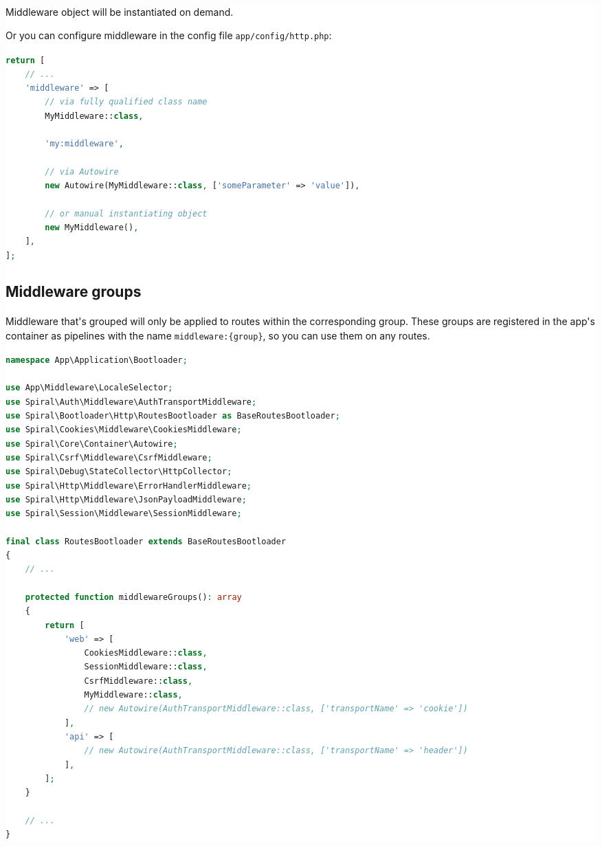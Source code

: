 Middleware object will be instantiated on demand.

Or you can configure middleware in the config file `app/config/http.php`:

```php app/config/http.php
return [
    // ...
    'middleware' => [
        // via fully qualified class name
        MyMiddleware::class,
        
        'my:middleware',
        
        // via Autowire 
        new Autowire(MyMiddleware::class, ['someParameter' => 'value']),
        
        // or manual instantiating object
        new MyMiddleware(),
    ],
];
```

## Middleware groups

Middleware that's grouped will only be applied to routes within the corresponding group. These groups are registered in
the app's container as pipelines with the name `middleware:{group}`, so you can use them on any routes.

```php app/src/Application/Bootloader/RoutesBootloader.php
namespace App\Application\Bootloader;

use App\Middleware\LocaleSelector;
use Spiral\Auth\Middleware\AuthTransportMiddleware;
use Spiral\Bootloader\Http\RoutesBootloader as BaseRoutesBootloader;
use Spiral\Cookies\Middleware\CookiesMiddleware;
use Spiral\Core\Container\Autowire;
use Spiral\Csrf\Middleware\CsrfMiddleware;
use Spiral\Debug\StateCollector\HttpCollector;
use Spiral\Http\Middleware\ErrorHandlerMiddleware;
use Spiral\Http\Middleware\JsonPayloadMiddleware;
use Spiral\Session\Middleware\SessionMiddleware;

final class RoutesBootloader extends BaseRoutesBootloader
{
    // ...

    protected function middlewareGroups(): array
    {
        return [
            'web' => [
                CookiesMiddleware::class,
                SessionMiddleware::class,
                CsrfMiddleware::class,
                MyMiddleware::class,
                // new Autowire(AuthTransportMiddleware::class, ['transportName' => 'cookie'])
            ],
            'api' => [
                // new Autowire(AuthTransportMiddleware::class, ['transportName' => 'header'])
            ],
        ];
    }
    
    // ...
}
```